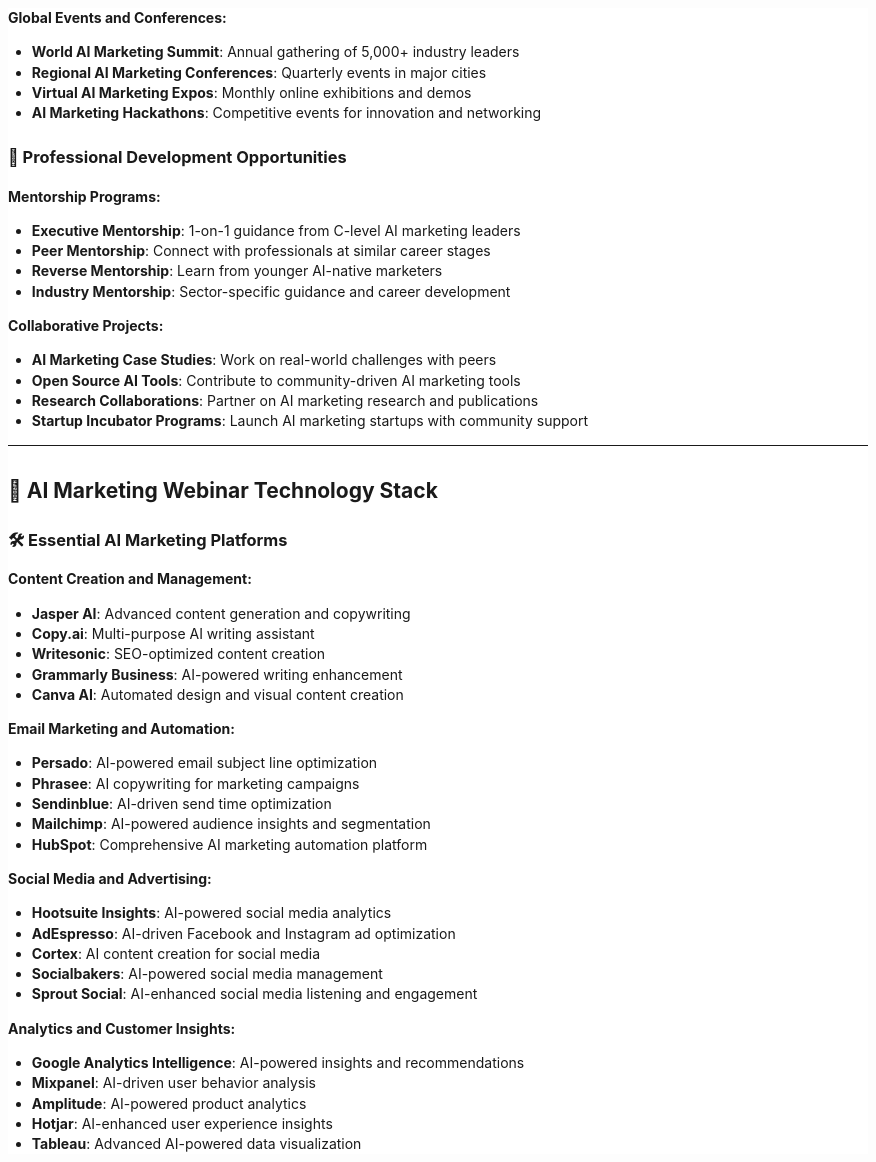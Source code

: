 **Global Events and Conferences:**
- **World AI Marketing Summit**: Annual gathering of 5,000+ industry leaders
- **Regional AI Marketing Conferences**: Quarterly events in major cities
- **Virtual AI Marketing Expos**: Monthly online exhibitions and demos
- **AI Marketing Hackathons**: Competitive events for innovation and networking

### **🤝 Professional Development Opportunities**
**Mentorship Programs:**
- **Executive Mentorship**: 1-on-1 guidance from C-level AI marketing leaders
- **Peer Mentorship**: Connect with professionals at similar career stages
- **Reverse Mentorship**: Learn from younger AI-native marketers
- **Industry Mentorship**: Sector-specific guidance and career development

**Collaborative Projects:**
- **AI Marketing Case Studies**: Work on real-world challenges with peers
- **Open Source AI Tools**: Contribute to community-driven AI marketing tools
- **Research Collaborations**: Partner on AI marketing research and publications
- **Startup Incubator Programs**: Launch AI marketing startups with community support

---

## 🚀 AI Marketing Webinar Technology Stack

### **🛠️ Essential AI Marketing Platforms**
**Content Creation and Management:**
- **Jasper AI**: Advanced content generation and copywriting
- **Copy.ai**: Multi-purpose AI writing assistant
- **Writesonic**: SEO-optimized content creation
- **Grammarly Business**: AI-powered writing enhancement
- **Canva AI**: Automated design and visual content creation

**Email Marketing and Automation:**
- **Persado**: AI-powered email subject line optimization
- **Phrasee**: AI copywriting for marketing campaigns
- **Sendinblue**: AI-driven send time optimization
- **Mailchimp**: AI-powered audience insights and segmentation
- **HubSpot**: Comprehensive AI marketing automation platform

**Social Media and Advertising:**
- **Hootsuite Insights**: AI-powered social media analytics
- **AdEspresso**: AI-driven Facebook and Instagram ad optimization
- **Cortex**: AI content creation for social media
- **Socialbakers**: AI-powered social media management
- **Sprout Social**: AI-enhanced social media listening and engagement

**Analytics and Customer Insights:**
- **Google Analytics Intelligence**: AI-powered insights and recommendations
- **Mixpanel**: AI-driven user behavior analysis
- **Amplitude**: AI-powered product analytics
- **Hotjar**: AI-enhanced user experience insights
- **Tableau**: Advanced AI-powered data visualization
